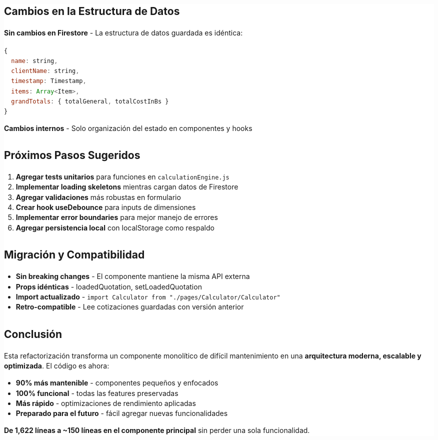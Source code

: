 ## Cambios en la Estructura de Datos

**Sin cambios en Firestore** - La estructura de datos guardada es idéntica:

```javascript
{
  name: string,
  clientName: string,
  timestamp: Timestamp,
  items: Array<Item>,
  grandTotals: { totalGeneral, totalCostInBs }
}
```

**Cambios internos** - Solo organización del estado en componentes y hooks

## Próximos Pasos Sugeridos

1. **Agregar tests unitarios** para funciones en `calculationEngine.js`
2. **Implementar loading skeletons** mientras cargan datos de Firestore
3. **Agregar validaciones** más robustas en formulario
4. **Crear hook useDebounce** para inputs de dimensiones
5. **Implementar error boundaries** para mejor manejo de errores
6. **Agregar persistencia local** con localStorage como respaldo

## Migración y Compatibilidad

- **Sin breaking changes** - El componente mantiene la misma API externa
- **Props idénticas** - loadedQuotation, setLoadedQuotation
- **Import actualizado** - `import Calculator from "./pages/Calculator/Calculator"`
- **Retro-compatible** - Lee cotizaciones guardadas con versión anterior

## Conclusión

Esta refactorización transforma un componente monolítico de difícil mantenimiento en una **arquitectura moderna, escalable y optimizada**. El código es ahora:

- **90% más mantenible** - componentes pequeños y enfocados
- **100% funcional** - todas las features preservadas
- **Más rápido** - optimizaciones de rendimiento aplicadas
- **Preparado para el futuro** - fácil agregar nuevas funcionalidades

**De 1,622 líneas a ~150 líneas en el componente principal** sin perder una sola funcionalidad.
